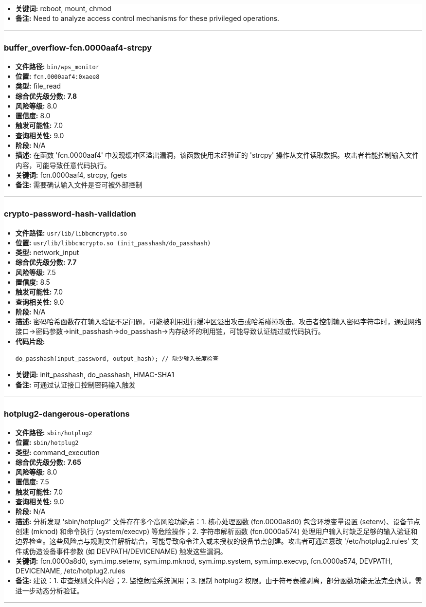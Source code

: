 - **关键词:** reboot, mount, chmod
- **备注:** Need to analyze access control mechanisms for these privileged operations.

---
### buffer_overflow-fcn.0000aaf4-strcpy

- **文件路径:** `bin/wps_monitor`
- **位置:** `fcn.0000aaf4:0xaee8`
- **类型:** file_read
- **综合优先级分数:** **7.8**
- **风险等级:** 8.0
- **置信度:** 8.0
- **触发可能性:** 7.0
- **查询相关性:** 9.0
- **阶段:** N/A
- **描述:** 在函数 'fcn.0000aaf4' 中发现缓冲区溢出漏洞，该函数使用未经验证的 'strcpy' 操作从文件读取数据。攻击者若能控制输入文件内容，可能导致任意代码执行。
- **关键词:** fcn.0000aaf4, strcpy, fgets
- **备注:** 需要确认输入文件是否可被外部控制

---
### crypto-password-hash-validation

- **文件路径:** `usr/lib/libbcmcrypto.so`
- **位置:** `usr/lib/libbcmcrypto.so (init_passhash/do_passhash)`
- **类型:** network_input
- **综合优先级分数:** **7.7**
- **风险等级:** 7.5
- **置信度:** 8.5
- **触发可能性:** 7.0
- **查询相关性:** 9.0
- **阶段:** N/A
- **描述:** 密码哈希函数存在输入验证不足问题，可能被利用进行缓冲区溢出攻击或哈希碰撞攻击。攻击者控制输入密码字符串时，通过网络接口→密码参数→init_passhash→do_passhash→内存破坏的利用链，可能导致认证绕过或代码执行。
- **代码片段:**
  ```
  do_passhash(input_password, output_hash); // 缺少输入长度检查
  ```
- **关键词:** init_passhash, do_passhash, HMAC-SHA1
- **备注:** 可通过认证接口控制密码输入触发

---
### hotplug2-dangerous-operations

- **文件路径:** `sbin/hotplug2`
- **位置:** `sbin/hotplug2`
- **类型:** command_execution
- **综合优先级分数:** **7.65**
- **风险等级:** 8.0
- **置信度:** 7.5
- **触发可能性:** 7.0
- **查询相关性:** 9.0
- **阶段:** N/A
- **描述:** 分析发现 'sbin/hotplug2' 文件存在多个高风险功能点：1. 核心处理函数 (fcn.0000a8d0) 包含环境变量设置 (setenv)、设备节点创建 (mknod) 和命令执行 (system/execvp) 等危险操作；2. 字符串解析函数 (fcn.0000a574) 处理用户输入时缺乏足够的输入验证和边界检查。这些风险点与规则文件解析结合，可能导致命令注入或未授权的设备节点创建。攻击者可通过篡改 '/etc/hotplug2.rules' 文件或伪造设备事件参数 (如 DEVPATH/DEVICENAME) 触发这些漏洞。
- **关键词:** fcn.0000a8d0, sym.imp.setenv, sym.imp.mknod, sym.imp.system, sym.imp.execvp, fcn.0000a574, DEVPATH, DEVICENAME, /etc/hotplug2.rules
- **备注:** 建议：1. 审查规则文件内容；2. 监控危险系统调用；3. 限制 hotplug2 权限。由于符号表被剥离，部分函数功能无法完全确认，需进一步动态分析验证。

---